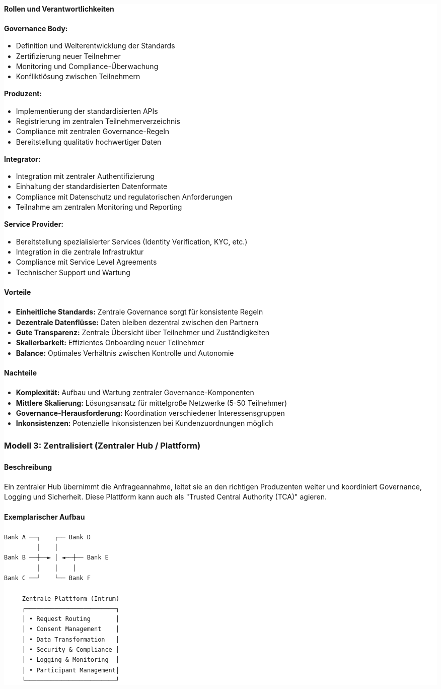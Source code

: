#### Rollen und Verantwortlichkeiten

**Governance Body:**
- Definition und Weiterentwicklung der Standards
- Zertifizierung neuer Teilnehmer
- Monitoring und Compliance-Überwachung
- Konfliktlösung zwischen Teilnehmern

**Produzent:**
- Implementierung der standardisierten APIs
- Registrierung im zentralen Teilnehmerverzeichnis
- Compliance mit zentralen Governance-Regeln
- Bereitstellung qualitativ hochwertiger Daten

**Integrator:**
- Integration mit zentraler Authentifizierung
- Einhaltung der standardisierten Datenformate
- Compliance mit Datenschutz und regulatorischen Anforderungen
- Teilnahme am zentralen Monitoring und Reporting

**Service Provider:**
- Bereitstellung spezialisierter Services (Identity Verification, KYC, etc.)
- Integration in die zentrale Infrastruktur
- Compliance mit Service Level Agreements
- Technischer Support und Wartung

#### Vorteile
- **Einheitliche Standards:** Zentrale Governance sorgt für konsistente Regeln
- **Dezentrale Datenflüsse:** Daten bleiben dezentral zwischen den Partnern
- **Gute Transparenz:** Zentrale Übersicht über Teilnehmer und Zuständigkeiten
- **Skalierbarkeit:** Effizientes Onboarding neuer Teilnehmer
- **Balance:** Optimales Verhältnis zwischen Kontrolle und Autonomie

#### Nachteile
- **Komplexität:** Aufbau und Wartung zentraler Governance-Komponenten
- **Mittlere Skalierung:** Lösungsansatz für mittelgroße Netzwerke (5-50 Teilnehmer)
- **Governance-Herausforderung:** Koordination verschiedener Interessensgruppen
- **Inkonsistenzen:** Potenzielle Inkonsistenzen bei Kundenzuordnungen möglich

### Modell 3: Zentralisiert (Zentraler Hub / Plattform)

#### Beschreibung
Ein zentraler Hub übernimmt die Anfrageannahme, leitet sie an den richtigen Produzenten weiter und koordiniert Governance, Logging und Sicherheit. Diese Plattform kann auch als "Trusted Central Authority (TCA)" agieren.

#### Exemplarischer Aufbau
```
Bank A ──┐    ┌── Bank D
         │    │
Bank B ──┼──► │ ◄──┼── Bank E
         │    │    │
Bank C ──┘    └── Bank F
         
     Zentrale Plattform (Intrum)
     ┌─────────────────────────┐
     │ • Request Routing       │
     │ • Consent Management    │
     │ • Data Transformation   │
     │ • Security & Compliance │
     │ • Logging & Monitoring  │
     │ • Participant Management│
     └─────────────────────────┘
```
